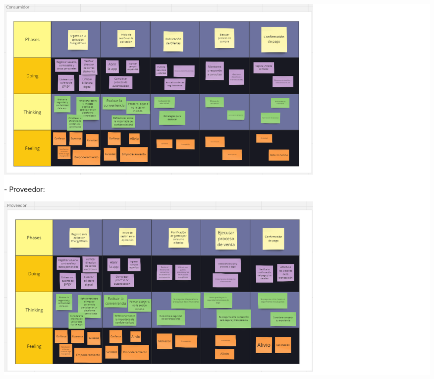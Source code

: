 <img src="./media/image12.png" style="width:6.5in;height:3.58889in"
alt="As-Is Scenario Mapping 1" />

\- Proveedor:

<img src="./media/image13.png" style="width:6.5in;height:3.58542in"
alt="As-Is Scenario Mapping 2" />

